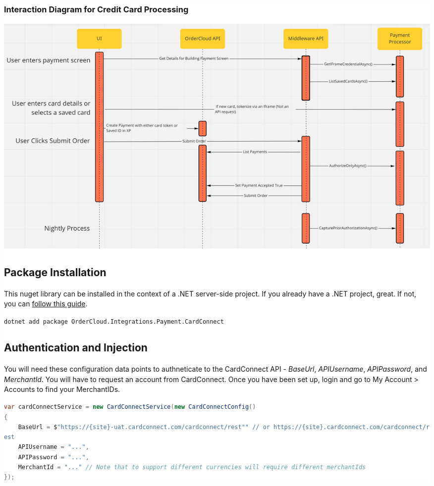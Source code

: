 ### Interaction Diagram for Credit Card Processing

![Alt text](../credit_card_diagram.png "nteraction Diagram for Credit Card Processing")

## Package Installation 

This nuget library can be installed in the context of a .NET server-side project. If you already have a .NET project, great. If not, you can [follow this guide](https://ordercloud.io/knowledge-base/start-dotnet-middleware-from-scratch).

```dotnet add package OrderCloud.Integrations.Payment.CardConnect```

## Authentication and Injection

You will need these configuration data points to authneticate to the CardConnect API - *BaseUrl*, *APIUsername*, *APIPassword*, and *MerchantId*. You will have to request an account from CardConnect. Once you have been set up, login and go to My Account > Accounts to find your MerchantIDs. 

```c#
var cardConnectService = new CardConnectService(new CardConnectConfig()
{
	BaseUrl = $"https://{site}-uat.cardconnect.com/cardconnect/rest"" // or https://{site}.cardconnect.com/cardconnect/rest
	APIUsername = "...",
	APIPassword = "...",
	MerchantId = "..." // Note that to support different currencies will require different merchantIds
});
```
